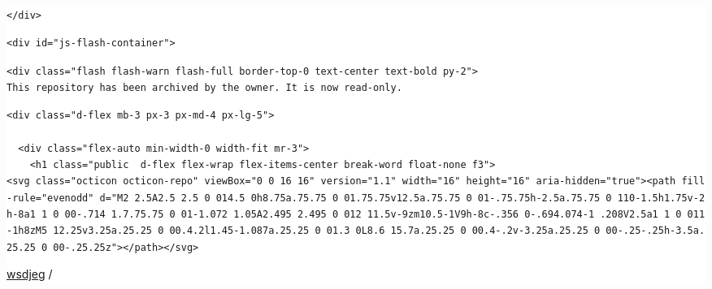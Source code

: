     </div>

  <div id="start-of-content" class="show-on-focus"></div>




    <div id="js-flash-container">


  <template class="js-flash-template">
    <div class="flash flash-full  js-flash-template-container">
  <div class=" px-2" >
    <button class="flash-close js-flash-close" type="button" aria-label="Dismiss this message">
      <svg class="octicon octicon-x" viewBox="0 0 16 16" version="1.1" width="16" height="16" aria-hidden="true"><path fill-rule="evenodd" d="M3.72 3.72a.75.75 0 011.06 0L8 6.94l3.22-3.22a.75.75 0 111.06 1.06L9.06 8l3.22 3.22a.75.75 0 11-1.06 1.06L8 9.06l-3.22 3.22a.75.75 0 01-1.06-1.06L6.94 8 3.72 4.78a.75.75 0 010-1.06z"></path></svg>
    </button>
    
      <div class="js-flash-template-message"></div>

  </div>
</div>
  </template>
</div>


  

  <include-fragment class="js-notification-shelf-include-fragment" data-base-src="https://github.com/notifications/beta/shelf"></include-fragment>



  <div
    class="application-main "
    data-commit-hovercards-enabled
    data-discussion-hovercards-enabled
    data-issue-and-pr-hovercards-enabled
  >
        <div itemscope itemtype="http://schema.org/SoftwareSourceCode" class="">
    <main  >
      

  




    <div class="flash flash-warn flash-full border-top-0 text-center text-bold py-2">
    This repository has been archived by the owner. It is now read-only.
  </div>







  <div class="pagehead repohead readability-menu bg-gray-light pb-0 pt-3 border-0 mb-5">

    <div class="d-flex mb-3 px-3 px-md-4 px-lg-5">

      <div class="flex-auto min-width-0 width-fit mr-3">
        <h1 class="public  d-flex flex-wrap flex-items-center break-word float-none f3">
    <svg class="octicon octicon-repo" viewBox="0 0 16 16" version="1.1" width="16" height="16" aria-hidden="true"><path fill-rule="evenodd" d="M2 2.5A2.5 2.5 0 014.5 0h8.75a.75.75 0 01.75.75v12.5a.75.75 0 01-.75.75h-2.5a.75.75 0 110-1.5h1.75v-2h-8a1 1 0 00-.714 1.7.75.75 0 01-1.072 1.05A2.495 2.495 0 012 11.5v-9zm10.5-1V9h-8c-.356 0-.694.074-1 .208V2.5a1 1 0 011-1h8zM5 12.25v3.25a.25.25 0 00.4.2l1.45-1.087a.25.25 0 01.3 0L8.6 15.7a.25.25 0 00.4-.2v-3.25a.25.25 0 00-.25-.25h-3.5a.25.25 0 00-.25.25z"></path></svg>
  <span class="author ml-2 flex-self-stretch" itemprop="author">
    <a class="url fn" rel="author" data-hovercard-type="user" data-hovercard-url="/users/wsdjeg/hovercard" data-octo-click="hovercard-link-click" data-octo-dimensions="link_type:self" href="/wsdjeg">wsdjeg</a>
  </span>
  <span class="path-divider flex-self-stretch">/</span>